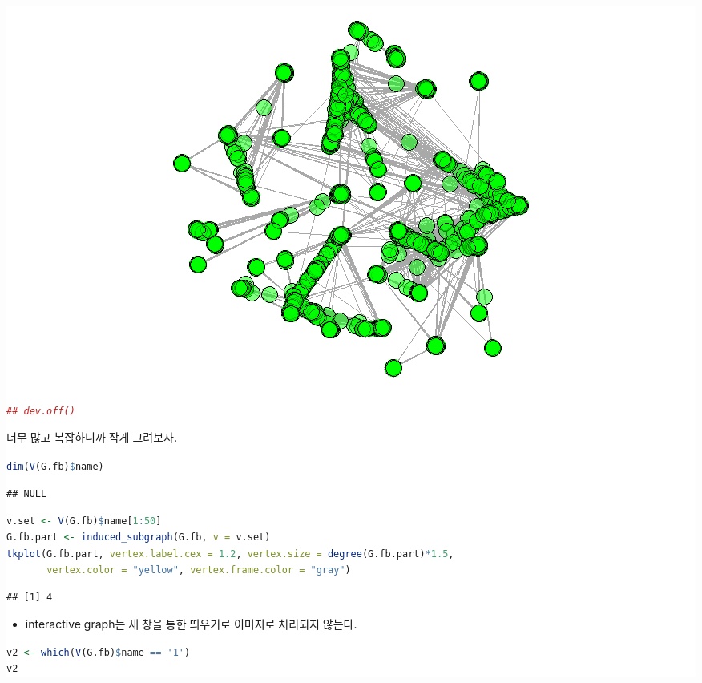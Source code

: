 <img src="fifth_files/figure-gfm/unnamed-chunk-13-1.png" style="display: block; margin: auto;" />

```r
## dev.off()
```

너무 많고 복잡하니까 작게 그려보자.

```r
dim(V(G.fb)$name)
```

    ## NULL

```r
v.set <- V(G.fb)$name[1:50]
G.fb.part <- induced_subgraph(G.fb, v = v.set)
tkplot(G.fb.part, vertex.label.cex = 1.2, vertex.size = degree(G.fb.part)*1.5,
       vertex.color = "yellow", vertex.frame.color = "gray")
```

    ## [1] 4

- interactive graph는 새 창을 통한 띄우기로 이미지로 처리되지 않는다.



```r
v2 <- which(V(G.fb)$name == '1')
v2
```
